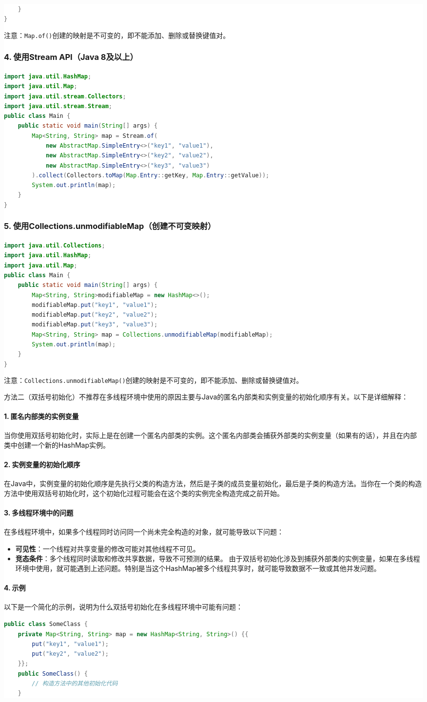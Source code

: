 ```java
    }
}
```
注意：`Map.of()`创建的映射是不可变的，即不能添加、删除或替换键值对。
### 4. 使用Stream API（Java 8及以上）
```java
import java.util.HashMap;
import java.util.Map;
import java.util.stream.Collectors;
import java.util.stream.Stream;
public class Main {
    public static void main(String[] args) {
        Map<String, String> map = Stream.of(
            new AbstractMap.SimpleEntry<>("key1", "value1"),
            new AbstractMap.SimpleEntry<>("key2", "value2"),
            new AbstractMap.SimpleEntry<>("key3", "value3")
        ).collect(Collectors.toMap(Map.Entry::getKey, Map.Entry::getValue));
        System.out.println(map);
    }
}
```
### 5. 使用Collections.unmodifiableMap（创建不可变映射）
```java
import java.util.Collections;
import java.util.HashMap;
import java.util.Map;
public class Main {
    public static void main(String[] args) {
        Map<String, String>modifiableMap = new HashMap<>();
        modifiableMap.put("key1", "value1");
        modifiableMap.put("key2", "value2");
        modifiableMap.put("key3", "value3");
        Map<String, String> map = Collections.unmodifiableMap(modifiableMap);
        System.out.println(map);
    }
}
```
注意：`Collections.unmodifiableMap()`创建的映射是不可变的，即不能添加、删除或替换键值对。


方法二（双括号初始化）不推荐在多线程环境中使用的原因主要与Java的匿名内部类和实例变量的初始化顺序有关。以下是详细解释：
#### 1. 匿名内部类的实例变量
当你使用双括号初始化时，实际上是在创建一个匿名内部类的实例。这个匿名内部类会捕获外部类的实例变量（如果有的话），并且在内部类中创建一个新的HashMap实例。
#### 2. 实例变量的初始化顺序
在Java中，实例变量的初始化顺序是先执行父类的构造方法，然后是子类的成员变量初始化，最后是子类的构造方法。当你在一个类的构造方法中使用双括号初始化时，这个初始化过程可能会在这个类的实例完全构造完成之前开始。
#### 3. 多线程环境中的问题
在多线程环境中，如果多个线程同时访问同一个尚未完全构造的对象，就可能导致以下问题：
- **可见性**：一个线程对共享变量的修改可能对其他线程不可见。
- **竞态条件**：多个线程同时读取和修改共享数据，导致不可预测的结果。
由于双括号初始化涉及到捕获外部类的实例变量，如果在多线程环境中使用，就可能遇到上述问题。特别是当这个HashMap被多个线程共享时，就可能导致数据不一致或其他并发问题。
#### 4. 示例
以下是一个简化的示例，说明为什么双括号初始化在多线程环境中可能有问题：
```java
public class SomeClass {
    private Map<String, String> map = new HashMap<String, String>() {{
        put("key1", "value1");
        put("key2", "value2");
    }};
    public SomeClass() {
        // 构造方法中的其他初始化代码
    }
```